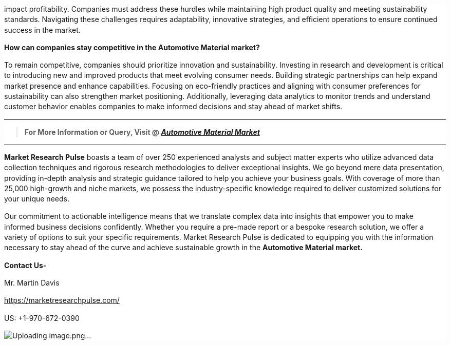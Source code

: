 impact profitability. Companies must address these hurdles while maintaining high product quality and meeting sustainability standards. Navigating these challenges requires adaptability, innovative strategies, and efficient operations to ensure continued success in the market.</p><p><strong>How can companies stay competitive in the Automotive Material market?</strong></p><p>To remain competitive, companies should prioritize innovation and sustainability. Investing in research and development is critical to introducing new and improved products that meet evolving consumer needs. Building strategic partnerships can help expand market presence and enhance capabilities. Focusing on eco-friendly practices and aligning with consumer preferences for sustainability can also strengthen market positioning. Additionally, leveraging data analytics to monitor trends and understand customer behavior enables companies to make informed decisions and stay ahead of market shifts.</p><hr /><blockquote><p><strong>For More Information or Query, Visit @&nbsp;<em><a href="https://marketresearchpulse.com/report/109292/automotive-material-market?utm_source=Linkedin&utm_medium=026">Automotive Material Market</a></em></strong></p></blockquote><hr /><p><strong>Market Research Pulse</strong> boasts a team of over 250 experienced analysts and subject matter experts who utilize advanced data collection techniques and rigorous research methodologies to deliver exceptional insights. We go beyond mere data presentation, providing in-depth analysis and strategic guidance tailored to help you achieve your business goals. With coverage of more than 25,000 high-growth and niche markets, we possess the industry-specific knowledge required to deliver customized solutions for your unique needs.</p><p>Our commitment to actionable intelligence means that we translate complex data into insights that empower you to make informed business decisions confidently. Whether you require a pre-made report or a bespoke research solution, we offer a variety of options to suit your specific requirements. Market Research Pulse is dedicated to equipping you with the information necessary to stay ahead of the curve and achieve sustainable growth in the <strong>Automotive Material market.</strong></p><p><strong>Contact Us-</strong></p><p>Mr. Martin Davis</p><p>https://marketresearchpulse.com/</p><p>US: +1-970-672-0390</p>
![Uploading image.png…]()
